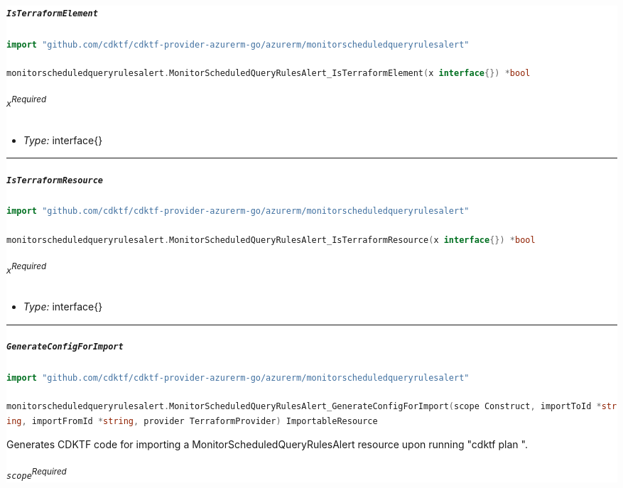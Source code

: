 
##### `IsTerraformElement` <a name="IsTerraformElement" id="@cdktf/provider-azurerm.monitorScheduledQueryRulesAlert.MonitorScheduledQueryRulesAlert.isTerraformElement"></a>

```go
import "github.com/cdktf/cdktf-provider-azurerm-go/azurerm/monitorscheduledqueryrulesalert"

monitorscheduledqueryrulesalert.MonitorScheduledQueryRulesAlert_IsTerraformElement(x interface{}) *bool
```

###### `x`<sup>Required</sup> <a name="x" id="@cdktf/provider-azurerm.monitorScheduledQueryRulesAlert.MonitorScheduledQueryRulesAlert.isTerraformElement.parameter.x"></a>

- *Type:* interface{}

---

##### `IsTerraformResource` <a name="IsTerraformResource" id="@cdktf/provider-azurerm.monitorScheduledQueryRulesAlert.MonitorScheduledQueryRulesAlert.isTerraformResource"></a>

```go
import "github.com/cdktf/cdktf-provider-azurerm-go/azurerm/monitorscheduledqueryrulesalert"

monitorscheduledqueryrulesalert.MonitorScheduledQueryRulesAlert_IsTerraformResource(x interface{}) *bool
```

###### `x`<sup>Required</sup> <a name="x" id="@cdktf/provider-azurerm.monitorScheduledQueryRulesAlert.MonitorScheduledQueryRulesAlert.isTerraformResource.parameter.x"></a>

- *Type:* interface{}

---

##### `GenerateConfigForImport` <a name="GenerateConfigForImport" id="@cdktf/provider-azurerm.monitorScheduledQueryRulesAlert.MonitorScheduledQueryRulesAlert.generateConfigForImport"></a>

```go
import "github.com/cdktf/cdktf-provider-azurerm-go/azurerm/monitorscheduledqueryrulesalert"

monitorscheduledqueryrulesalert.MonitorScheduledQueryRulesAlert_GenerateConfigForImport(scope Construct, importToId *string, importFromId *string, provider TerraformProvider) ImportableResource
```

Generates CDKTF code for importing a MonitorScheduledQueryRulesAlert resource upon running "cdktf plan <stack-name>".

###### `scope`<sup>Required</sup> <a name="scope" id="@cdktf/provider-azurerm.monitorScheduledQueryRulesAlert.MonitorScheduledQueryRulesAlert.generateConfigForImport.parameter.scope"></a>
